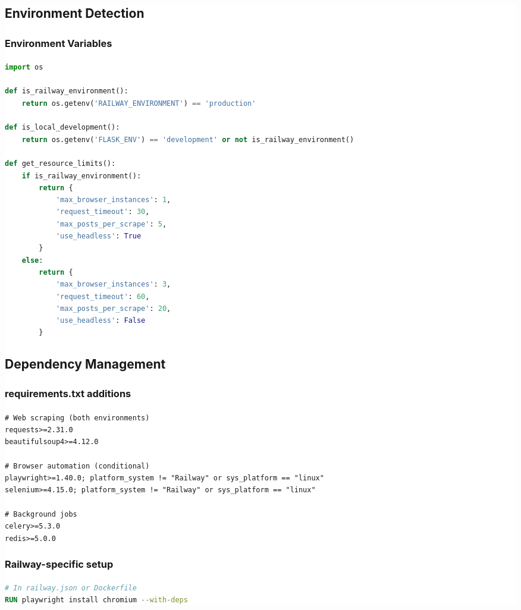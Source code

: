 ## Environment Detection

### Environment Variables
```python
import os

def is_railway_environment():
    return os.getenv('RAILWAY_ENVIRONMENT') == 'production'

def is_local_development():
    return os.getenv('FLASK_ENV') == 'development' or not is_railway_environment()

def get_resource_limits():
    if is_railway_environment():
        return {
            'max_browser_instances': 1,
            'request_timeout': 30,
            'max_posts_per_scrape': 5,
            'use_headless': True
        }
    else:
        return {
            'max_browser_instances': 3,
            'request_timeout': 60,
            'max_posts_per_scrape': 20,
            'use_headless': False
        }
```

## Dependency Management

### requirements.txt additions
```
# Web scraping (both environments)
requests>=2.31.0
beautifulsoup4>=4.12.0

# Browser automation (conditional)
playwright>=1.40.0; platform_system != "Railway" or sys_platform == "linux"
selenium>=4.15.0; platform_system != "Railway" or sys_platform == "linux"

# Background jobs
celery>=5.3.0
redis>=5.0.0
```

### Railway-specific setup
```dockerfile
# In railway.json or Dockerfile
RUN playwright install chromium --with-deps
```

